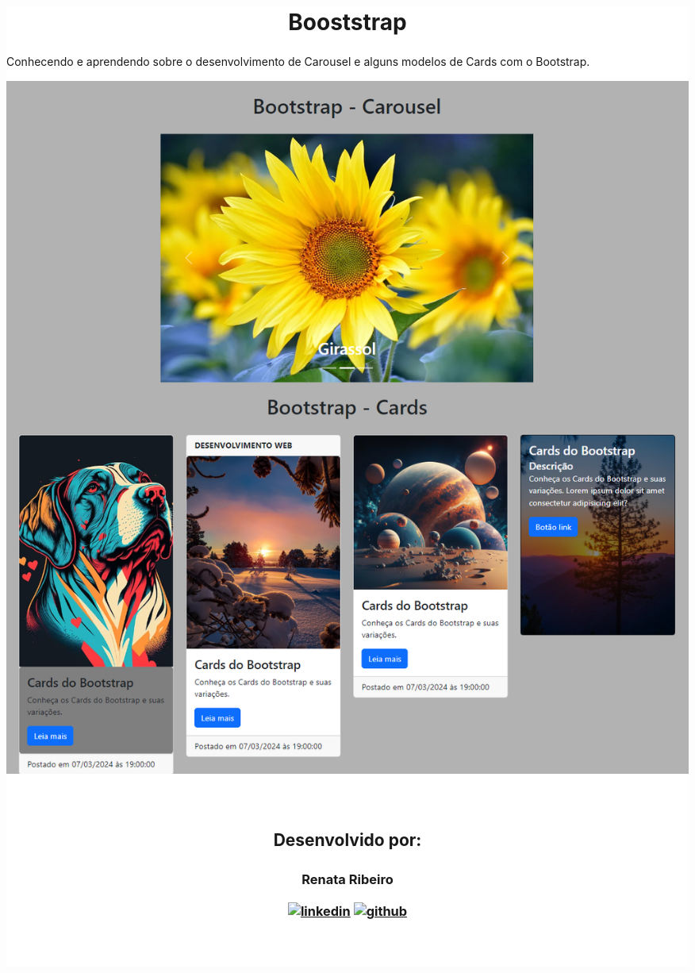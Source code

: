 <h1 align="center">Booststrap</h1>

Conhecendo e aprendendo sobre o desenvolvimento de Carousel e alguns modelos de Cards com o Bootstrap.

<p align="center">
    <img src=".github/print.png" alt="Imagem do site" width="100%" /></p> 
    
<br>
<h2 align="center"> Desenvolvido por:
</h2>

<h3 align="center"> Renata Ribeiro 

<br>

[![linkedin](https://img.shields.io/badge/linkedin-0A66C2?style=for-the-badge&logo=linkedin&logoColor=white)](https://www.linkedin.com/in/rbcribeiro/)
[![github](https://img.shields.io/badge/GitHub-100000?style=for-the-badge&logo=github&logoColor=white)](https://github.com/rbcribeiro)</h3>
<br><br>
